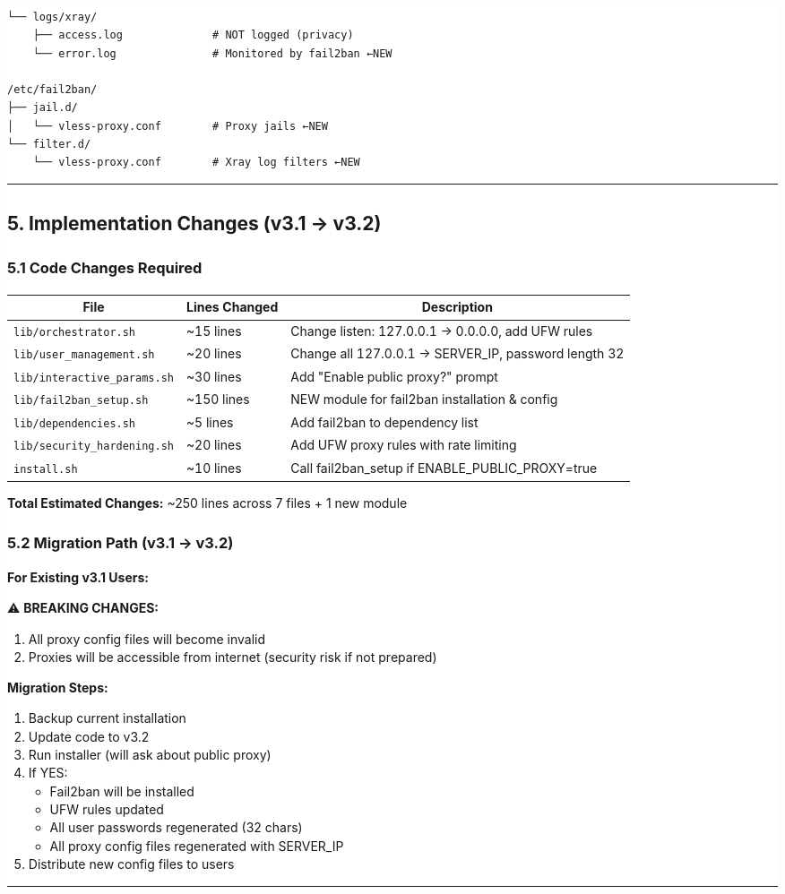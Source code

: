 ```
└── logs/xray/
    ├── access.log              # NOT logged (privacy)
    └── error.log               # Monitored by fail2ban ←NEW

/etc/fail2ban/
├── jail.d/
│   └── vless-proxy.conf        # Proxy jails ←NEW
└── filter.d/
    └── vless-proxy.conf        # Xray log filters ←NEW
```

---

## 5. Implementation Changes (v3.1 → v3.2)

### 5.1 Code Changes Required

| File | Lines Changed | Description |
|------|---------------|-------------|
| `lib/orchestrator.sh` | ~15 lines | Change listen: 127.0.0.1 → 0.0.0.0, add UFW rules |
| `lib/user_management.sh` | ~20 lines | Change all 127.0.0.1 → SERVER_IP, password length 32 |
| `lib/interactive_params.sh` | ~30 lines | Add "Enable public proxy?" prompt |
| `lib/fail2ban_setup.sh` | ~150 lines | NEW module for fail2ban installation & config |
| `lib/dependencies.sh` | ~5 lines | Add fail2ban to dependency list |
| `lib/security_hardening.sh` | ~20 lines | Add UFW proxy rules with rate limiting |
| `install.sh` | ~10 lines | Call fail2ban_setup if ENABLE_PUBLIC_PROXY=true |

**Total Estimated Changes:** ~250 lines across 7 files + 1 new module

### 5.2 Migration Path (v3.1 → v3.2)

**For Existing v3.1 Users:**

⚠️ **BREAKING CHANGES:**
1. All proxy config files will become invalid
2. Proxies will be accessible from internet (security risk if not prepared)

**Migration Steps:**
1. Backup current installation
2. Update code to v3.2
3. Run installer (will ask about public proxy)
4. If YES:
   - Fail2ban will be installed
   - UFW rules updated
   - All user passwords regenerated (32 chars)
   - All proxy config files regenerated with SERVER_IP
5. Distribute new config files to users

---
